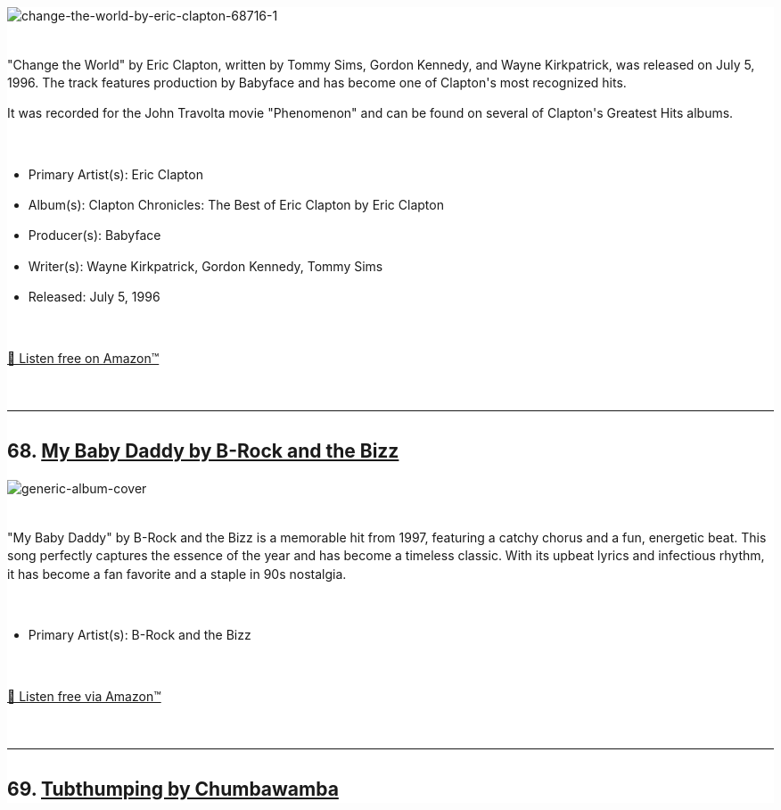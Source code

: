 <div class="image"><img alt="change-the-world-by-eric-clapton-68716-1" height="540" src="https://imagedelivery.net/XRNHhJkVKCwA1q8dBxfEtw/change-the-world-by-eric-clapton-68716-1/h=540,fit=pad,background=black"/></div>

<br>

"Change the World" by Eric Clapton, written by Tommy Sims, Gordon Kennedy, and Wayne Kirkpatrick, was released on July 5, 1996. The track features production by Babyface and has become one of Clapton's most recognized hits.

It was recorded for the John Travolta movie "Phenomenon" and can be found on several of Clapton's Greatest Hits albums.

<br>

- Primary Artist(s): Eric Clapton

- Album(s): Clapton Chronicles: The Best of Eric Clapton by Eric Clapton

- Producer(s): Babyface

- Writer(s): Wayne Kirkpatrick, Gordon Kennedy, Tommy Sims

- Released: July 5, 1996

<br>

[🎵 Listen free on Amazon™](https://serp.ly/amazonprime)

<br>

<hr>

## 68. [My Baby Daddy by B-Rock and the Bizz](https://serp.ly/amazon/My+Baby+Daddy+by+B-Rock+and+the+Bizz?i=digital-music)

<div class="image"><img alt="generic-album-cover" height="540" src="https://imagedelivery.net/vy2bglCGN6hEeWOnSe2c7A/generic-album-cover/h=540,fit=pad,background=black"/></div>

<br>

"My Baby Daddy" by B-Rock and the Bizz is a memorable hit from 1997, featuring a catchy chorus and a fun, energetic beat. This song perfectly captures the essence of the year and has become a timeless classic. With its upbeat lyrics and infectious rhythm, it has become a fan favorite and a staple in 90s nostalgia.

<br>

- Primary Artist(s): B-Rock and the Bizz

<br>

[🎵 Listen free via Amazon™](https://serp.ly/amazonprime)

<br>

<hr>

## 69. [Tubthumping by Chumbawamba](https://serp.ly/amazon/Tubthumping+by%C2%A0Chumbawamba?i=digital-music)
